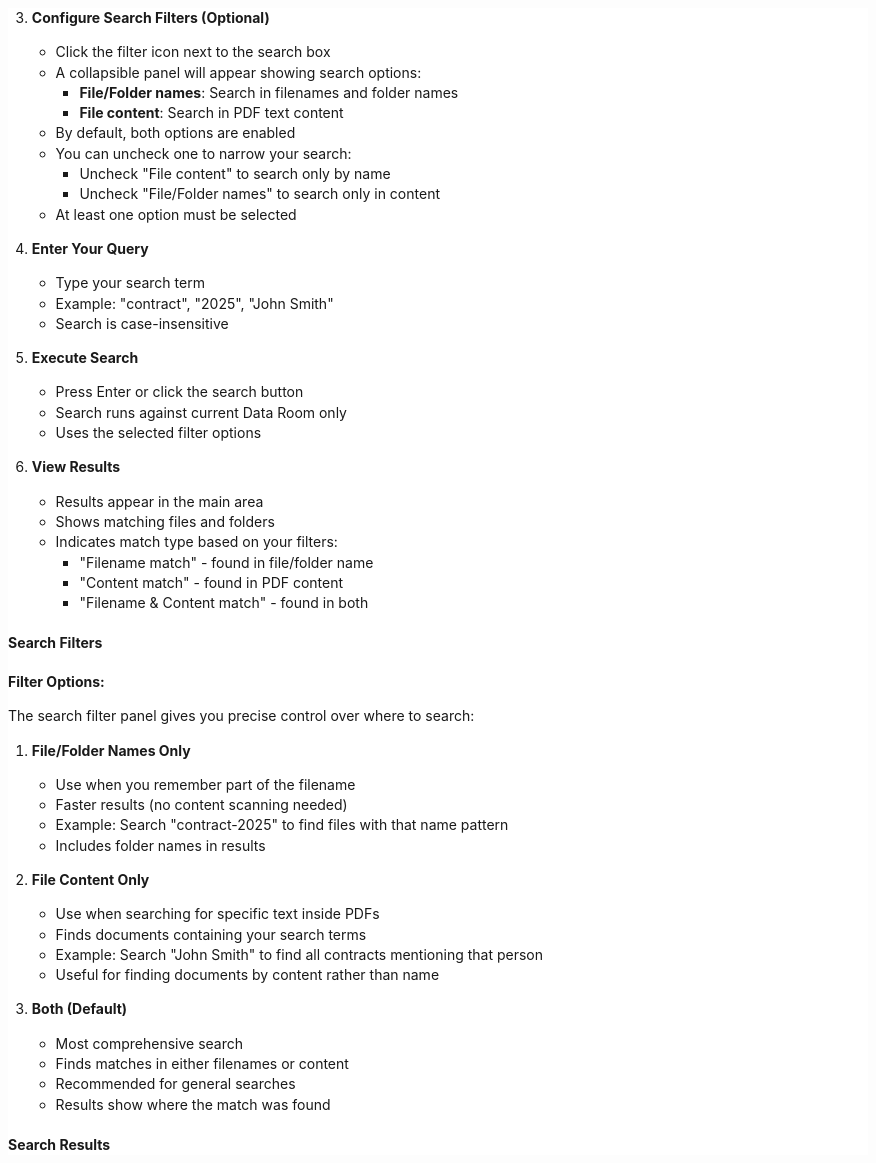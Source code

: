 3. **Configure Search Filters (Optional)**
   - Click the filter icon next to the search box
   - A collapsible panel will appear showing search options:
     - **File/Folder names**: Search in filenames and folder names
     - **File content**: Search in PDF text content
   - By default, both options are enabled
   - You can uncheck one to narrow your search:
     - Uncheck "File content" to search only by name
     - Uncheck "File/Folder names" to search only in content
   - At least one option must be selected

4. **Enter Your Query**
   - Type your search term
   - Example: "contract", "2025", "John Smith"
   - Search is case-insensitive

5. **Execute Search**
   - Press Enter or click the search button
   - Search runs against current Data Room only
   - Uses the selected filter options

6. **View Results**
   - Results appear in the main area
   - Shows matching files and folders
   - Indicates match type based on your filters:
     - "Filename match" - found in file/folder name
     - "Content match" - found in PDF content
     - "Filename & Content match" - found in both

#### Search Filters

**Filter Options:**

The search filter panel gives you precise control over where to search:

1. **File/Folder Names Only**
   - Use when you remember part of the filename
   - Faster results (no content scanning needed)
   - Example: Search "contract-2025" to find files with that name pattern
   - Includes folder names in results

2. **File Content Only**
   - Use when searching for specific text inside PDFs
   - Finds documents containing your search terms
   - Example: Search "John Smith" to find all contracts mentioning that person
   - Useful for finding documents by content rather than name

3. **Both (Default)**
   - Most comprehensive search
   - Finds matches in either filenames or content
   - Recommended for general searches
   - Results show where the match was found

#### Search Results
